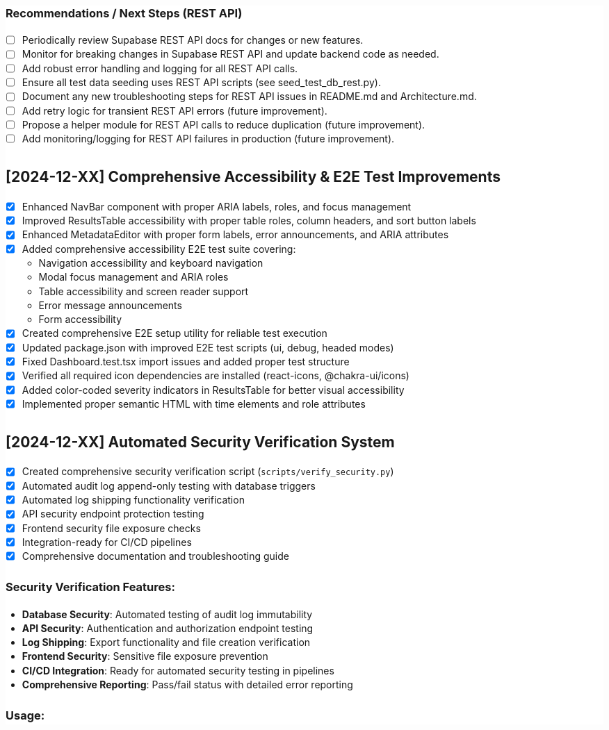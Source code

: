 ### Recommendations / Next Steps (REST API)

- [ ] Periodically review Supabase REST API docs for changes or new features.
- [ ] Monitor for breaking changes in Supabase REST API and update backend code as needed.
- [ ] Add robust error handling and logging for all REST API calls.
- [ ] Ensure all test data seeding uses REST API scripts (see seed_test_db_rest.py).
- [ ] Document any new troubleshooting steps for REST API issues in README.md and Architecture.md.
- [ ] Add retry logic for transient REST API errors (future improvement).
- [ ] Propose a helper module for REST API calls to reduce duplication (future improvement).
- [ ] Add monitoring/logging for REST API failures in production (future improvement).

## [2024-12-XX] Comprehensive Accessibility & E2E Test Improvements

- [x] Enhanced NavBar component with proper ARIA labels, roles, and focus management
- [x] Improved ResultsTable accessibility with proper table roles, column headers, and sort button labels
- [x] Enhanced MetadataEditor with proper form labels, error announcements, and ARIA attributes
- [x] Added comprehensive accessibility E2E test suite covering:
  - Navigation accessibility and keyboard navigation
  - Modal focus management and ARIA roles
  - Table accessibility and screen reader support
  - Error message announcements
  - Form accessibility
- [x] Created comprehensive E2E setup utility for reliable test execution
- [x] Updated package.json with improved E2E test scripts (ui, debug, headed modes)
- [x] Fixed Dashboard.test.tsx import issues and added proper test structure
- [x] Verified all required icon dependencies are installed (react-icons, @chakra-ui/icons)
- [x] Added color-coded severity indicators in ResultsTable for better visual accessibility
- [x] Implemented proper semantic HTML with time elements and role attributes

## [2024-12-XX] Automated Security Verification System

- [x] Created comprehensive security verification script (`scripts/verify_security.py`)
- [x] Automated audit log append-only testing with database triggers
- [x] Automated log shipping functionality verification
- [x] API security endpoint protection testing
- [x] Frontend security file exposure checks
- [x] Integration-ready for CI/CD pipelines
- [x] Comprehensive documentation and troubleshooting guide

### Security Verification Features:

- **Database Security**: Automated testing of audit log immutability
- **API Security**: Authentication and authorization endpoint testing
- **Log Shipping**: Export functionality and file creation verification
- **Frontend Security**: Sensitive file exposure prevention
- **CI/CD Integration**: Ready for automated security testing in pipelines
- **Comprehensive Reporting**: Pass/fail status with detailed error reporting

### Usage:

